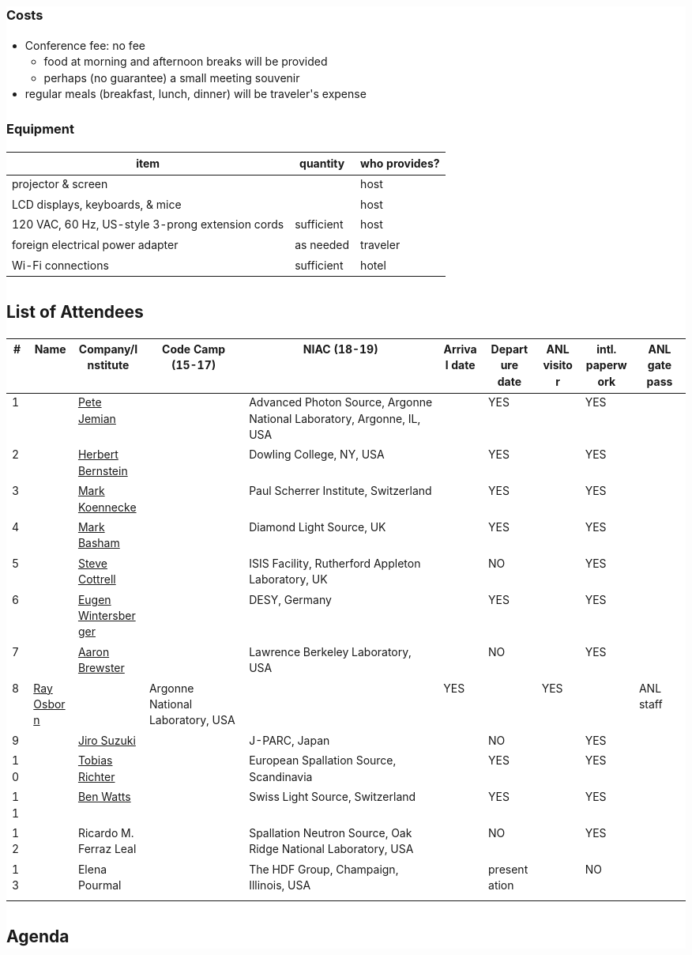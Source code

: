 ### Costs

-   Conference fee: no fee
    -   food at morning and afternoon breaks will be provided
    -   perhaps (no guarantee) a small meeting souvenir
-   regular meals (breakfast, lunch, dinner) will be traveler's expense

### Equipment

| item                                             | quantity   | who provides? |
|--------------------------------------------------|------------|---------------|
| projector & screen                               |            | host          |
| LCD displays, keyboards, & mice                  |            | host          |
| 120 VAC, 60 Hz, US-style 3-prong extension cords | sufficient | host          |
| foreign electrical power adapter                 | as needed  | traveler      |
| Wi-Fi connections                                | sufficient | hotel         |

List of Attendees
-----------------

| \#  | Name                                                         | Company/Institute                                                       | Code Camp (15-17) | NIAC (18-19) | Arrival date | Departure date | ANL visitor | intl. paperwork | ANL gate pass |
|-----|--------------------------------------------------------------|-------------------------------------------------------------------------|-------------------|--------------|--------------|----------------|-------------|-----------------|---------------|
| 1   | | [Pete Jemian](User%3APete_Jemian.html "wikilink")               | | Advanced Photon Source, Argonne National Laboratory, Argonne, IL, USA | | YES             | | YES        | | host       | | host         | | local     | | n/a           | | local       |
| 2   | | [Herbert Bernstein](User%3AHerbert_Bernstein.html "wikilink")   | | Dowling College, NY, USA                                              | | YES             | | YES        | | 2014-12-14 | | 2014-12-19   | | complete  | | n/a           | | complete    |
| 3   | |[Mark Koennecke](User%3AMark_Koennecke.html "wikilink")          | | Paul Scherrer Institute, Switzerland                                  | | YES             | | YES        | | 2014-12-14 | | 2014-12-20   | | complete  | | approved      | | complete    |
| 4   | |[Mark Basham](User%3AMark_Basham.html "wikilink")                | | Diamond Light Source, UK                                              | | YES             | | YES        | | 2014-12-14 | | 2014-12-19   | | complete  | | approved      | | complete    |
| 5   | |[Steve Cottrell](User%3ASteve_Cottrell.html "wikilink")          | | ISIS Facility, Rutherford Appleton Laboratory, UK                     | | NO              | | YES        | | 2014-12-17 | | 2014-12-19   | | complete  | | approved      | | complete    |
| 6   | |[Eugen Wintersberger](User%3AEugenwintersberger.html "wikilink") | | DESY, Germany                                                         | | YES             | | YES        | | 2014-12-14 | | 2014-12-19   | | complete  | | approved      | | complete    |
| 7   | |[Aaron Brewster](User%3AAaron_Brewster.html "wikilink")          | | Lawrence Berkeley Laboratory, USA                                     | | NO              | | YES        | | 2014-12-17 | | 2014-12-19   | | complete  | | n/a           | | complete    |
| 8   | [Ray Osborn](User%3ARay_Osborn.html "wikilink")                   | | Argonne National Laboratory, USA                                      | | YES             | | YES        | | ANL staff  | | ANL staff    | | local     | | n/a           | | local       |
| 9   | |[Jiro Suzuki](User%3AJiro_Suzuki.html "wikilink")                | | J-PARC, Japan                                                         | | NO              | | YES        | | 2014-12-17 | | 2014-12-20   | | complete  | | approved      | | complete    |
| 10  | |[Tobias Richter](User%3ATobias_Richter.html "wikilink")          | | European Spallation Source, Scandinavia                               | | YES             | | YES        | | 2014-12-14 | | 2014-12-19   | | complete  | | approved      | | complete    |
| 11  | |[Ben Watts](http://www.psi.ch/lsc/benjamin-watts)           | | Swiss Light Source, Switzerland                                       | | YES             | | YES        | | 2014-12-14 | | 2014-12-19   | | complete  | | approved      | | complete    |
| 12  | |Ricardo M. Ferraz Leal                                      | | Spallation Neutron Source, Oak Ridge National Laboratory, USA         | | NO              | | YES        | | 2014-12-17 | | 2014-12-19   | | complete  | | approved      | | complete    |
| 13  | |Elena Pourmal                                               | | The HDF Group, Champaign, Illinois, USA                               | | presentation    | | NO         | | 2014-12-17 | | 2014-12-17   | | complete  | | n/a           | | complete    |
||

Agenda
------
